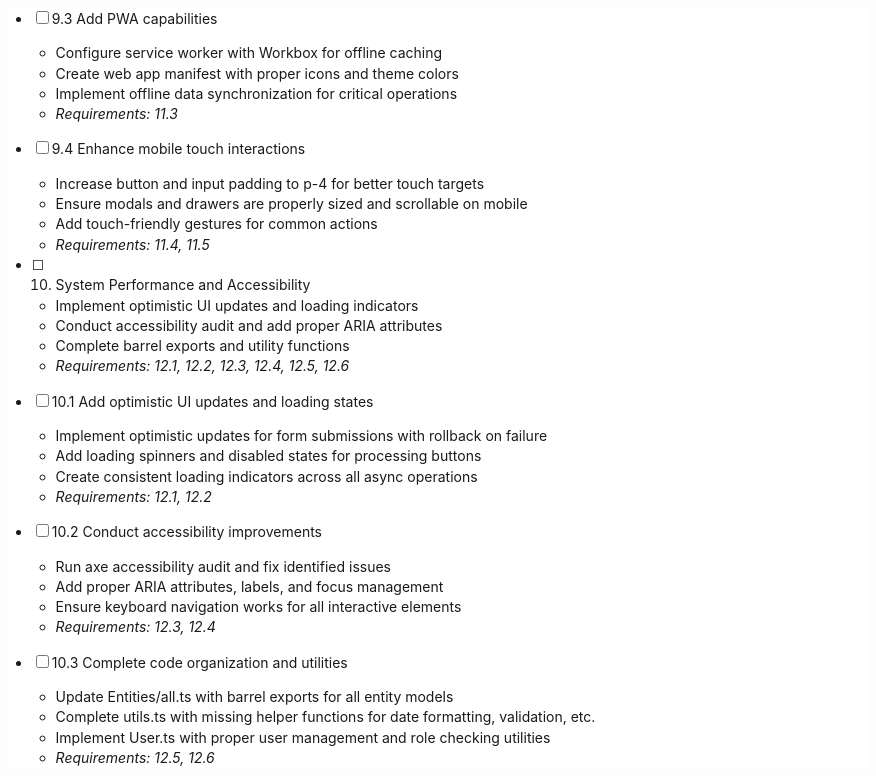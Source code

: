
- [ ] 9.3 Add PWA capabilities
  - Configure service worker with Workbox for offline caching
  - Create web app manifest with proper icons and theme colors
  - Implement offline data synchronization for critical operations
  - _Requirements: 11.3_

- [ ] 9.4 Enhance mobile touch interactions

  - Increase button and input padding to p-4 for better touch targets
  - Ensure modals and drawers are properly sized and scrollable on mobile
  - Add touch-friendly gestures for common actions
  - _Requirements: 11.4, 11.5_

- [ ] 10. System Performance and Accessibility

  - Implement optimistic UI updates and loading indicators
  - Conduct accessibility audit and add proper ARIA attributes
  - Complete barrel exports and utility functions
  - _Requirements: 12.1, 12.2, 12.3, 12.4, 12.5, 12.6_

- [ ] 10.1 Add optimistic UI updates and loading states


  - Implement optimistic updates for form submissions with rollback on failure
  - Add loading spinners and disabled states for processing buttons
  - Create consistent loading indicators across all async operations
  - _Requirements: 12.1, 12.2_


- [ ] 10.2 Conduct accessibility improvements

  - Run axe accessibility audit and fix identified issues
  - Add proper ARIA attributes, labels, and focus management
  - Ensure keyboard navigation works for all interactive elements
  - _Requirements: 12.3, 12.4_

- [ ] 10.3 Complete code organization and utilities

  - Update Entities/all.ts with barrel exports for all entity models
  - Complete utils.ts with missing helper functions for date formatting, validation, etc.
  - Implement User.ts with proper user management and role checking utilities
  - _Requirements: 12.5, 12.6_